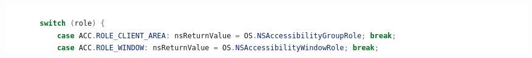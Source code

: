 ```java
		
		switch (role) {
			case ACC.ROLE_CLIENT_AREA: nsReturnValue = OS.NSAccessibilityGroupRole; break;
			case ACC.ROLE_WINDOW: nsReturnValue = OS.NSAccessibilityWindowRole; break;
